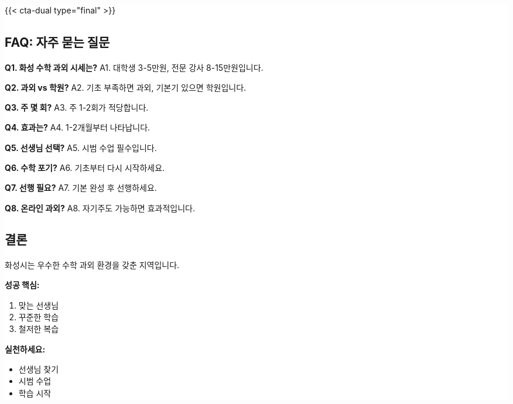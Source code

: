 {{< cta-dual type="final" >}}

## FAQ: 자주 묻는 질문

**Q1. 화성 수학 과외 시세는?**
A1. 대학생 3-5만원, 전문 강사 8-15만원입니다.

**Q2. 과외 vs 학원?**
A2. 기초 부족하면 과외, 기본기 있으면 학원입니다.

**Q3. 주 몇 회?**
A3. 주 1-2회가 적당합니다.

**Q4. 효과는?**
A4. 1-2개월부터 나타납니다.

**Q5. 선생님 선택?**
A5. 시범 수업 필수입니다.

**Q6. 수학 포기?**
A6. 기초부터 다시 시작하세요.

**Q7. 선행 필요?**
A7. 기본 완성 후 선행하세요.

**Q8. 온라인 과외?**
A8. 자기주도 가능하면 효과적입니다.

## 결론

화성시는 우수한 수학 과외 환경을 갖춘 지역입니다.

**성공 핵심:**
1. 맞는 선생님
2. 꾸준한 학습
3. 철저한 복습

**실천하세요:**
- 선생님 찾기
- 시범 수업
- 학습 시작
